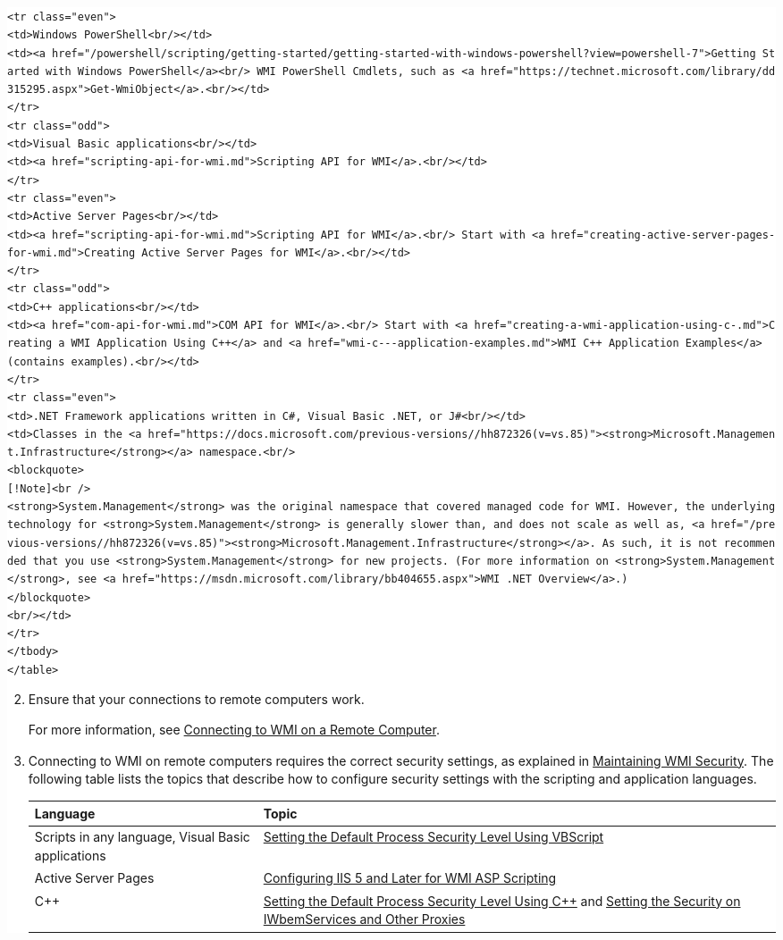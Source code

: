     <tr class="even">
    <td>Windows PowerShell<br/></td>
    <td><a href="/powershell/scripting/getting-started/getting-started-with-windows-powershell?view=powershell-7">Getting Started with Windows PowerShell</a><br/> WMI PowerShell Cmdlets, such as <a href="https://technet.microsoft.com/library/dd315295.aspx">Get-WmiObject</a>.<br/></td>
    </tr>
    <tr class="odd">
    <td>Visual Basic applications<br/></td>
    <td><a href="scripting-api-for-wmi.md">Scripting API for WMI</a>.<br/></td>
    </tr>
    <tr class="even">
    <td>Active Server Pages<br/></td>
    <td><a href="scripting-api-for-wmi.md">Scripting API for WMI</a>.<br/> Start with <a href="creating-active-server-pages-for-wmi.md">Creating Active Server Pages for WMI</a>.<br/></td>
    </tr>
    <tr class="odd">
    <td>C++ applications<br/></td>
    <td><a href="com-api-for-wmi.md">COM API for WMI</a>.<br/> Start with <a href="creating-a-wmi-application-using-c-.md">Creating a WMI Application Using C++</a> and <a href="wmi-c---application-examples.md">WMI C++ Application Examples</a> (contains examples).<br/></td>
    </tr>
    <tr class="even">
    <td>.NET Framework applications written in C#, Visual Basic .NET, or J#<br/></td>
    <td>Classes in the <a href="https://docs.microsoft.com/previous-versions//hh872326(v=vs.85)"><strong>Microsoft.Management.Infrastructure</strong></a> namespace.<br/>
    <blockquote>
    [!Note]<br />
    <strong>System.Management</strong> was the original namespace that covered managed code for WMI. However, the underlying technology for <strong>System.Management</strong> is generally slower than, and does not scale as well as, <a href="/previous-versions//hh872326(v=vs.85)"><strong>Microsoft.Management.Infrastructure</strong></a>. As such, it is not recommended that you use <strong>System.Management</strong> for new projects. (For more information on <strong>System.Management</strong>, see <a href="https://msdn.microsoft.com/library/bb404655.aspx">WMI .NET Overview</a>.)
    </blockquote>
    <br/></td>
    </tr>
    </tbody>
    </table>

    

     

2.  Ensure that your connections to remote computers work.

    For more information, see [Connecting to WMI on a Remote Computer](connecting-to-wmi-on-a-remote-computer.md).

3.  Connecting to WMI on remote computers requires the correct security settings, as explained in [Maintaining WMI Security](maintaining-wmi-security.md). The following table lists the topics that describe how to configure security settings with the scripting and application languages.

    

    | Language                                                      | Topic                                                                                                                                                                                                                                                 |
    |---------------------------------------------------------------|-------------------------------------------------------------------------------------------------------------------------------------------------------------------------------------------------------------------------------------------------------|
    | Scripts in any language, Visual Basic applications<br/> | [Setting the Default Process Security Level Using VBScript](setting-the-default-process-security-level-using-vbscript.md)<br/>                                                                                                                 |
    | Active Server Pages<br/>                                | [Configuring IIS 5 and Later for WMI ASP Scripting](configuring-iis-5-for-wmi-asp-scripting.md)<br/>                                                                                                                                           |
    | C++<br/>                                                | [Setting the Default Process Security Level Using C++](setting-the-default-process-security-level-using-c-.md) and [Setting the Security on IWbemServices and Other Proxies](setting-the-security-on-iwbemservices-and-other-proxies.md)<br/> |
